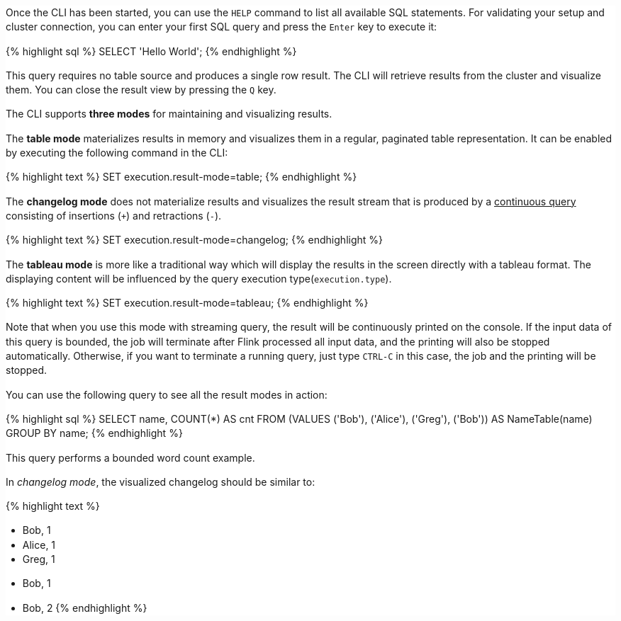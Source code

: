 Once the CLI has been started, you can use the `HELP` command to list all available SQL statements. For validating your setup and cluster connection, you can enter your first SQL query and press the `Enter` key to execute it:

{% highlight sql %}
SELECT 'Hello World';
{% endhighlight %}

This query requires no table source and produces a single row result. The CLI will retrieve results from the cluster and visualize them. You can close the result view by pressing the `Q` key.

The CLI supports **three modes** for maintaining and visualizing results.

The **table mode** materializes results in memory and visualizes them in a regular, paginated table representation. It can be enabled by executing the following command in the CLI:

{% highlight text %}
SET execution.result-mode=table;
{% endhighlight %}

The **changelog mode** does not materialize results and visualizes the result stream that is produced by a [continuous query](streaming/dynamic_tables.html#continuous-queries) consisting of insertions (`+`) and retractions (`-`).

{% highlight text %}
SET execution.result-mode=changelog;
{% endhighlight %}

The **tableau mode** is more like a traditional way which will display the results in the screen directly with a tableau format.
The displaying content will be influenced by the query execution type(`execution.type`).

{% highlight text %}
SET execution.result-mode=tableau;
{% endhighlight %}

Note that when you use this mode with streaming query, the result will be continuously printed on the console. If the input data of 
this query is bounded, the job will terminate after Flink processed all input data, and the printing will also be stopped automatically.
Otherwise, if you want to terminate a running query, just type `CTRL-C` in this case, the job and the printing will be stopped.

You can use the following query to see all the result modes in action:

{% highlight sql %}
SELECT name, COUNT(*) AS cnt FROM (VALUES ('Bob'), ('Alice'), ('Greg'), ('Bob')) AS NameTable(name) GROUP BY name;
{% endhighlight %}

This query performs a bounded word count example.

In *changelog mode*, the visualized changelog should be similar to:

{% highlight text %}
+ Bob, 1
+ Alice, 1
+ Greg, 1
- Bob, 1
+ Bob, 2
{% endhighlight %}
